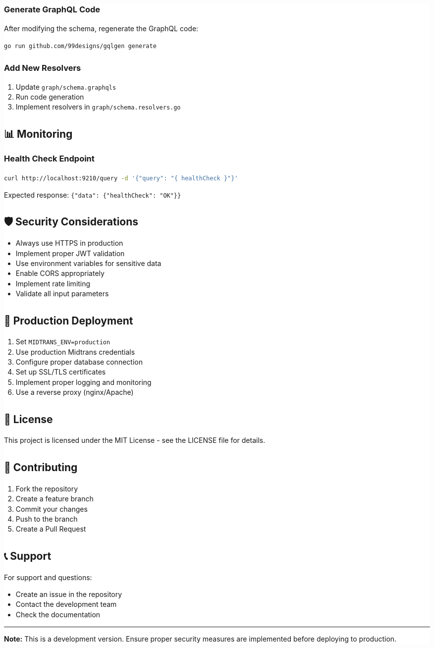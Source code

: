 ### Generate GraphQL Code

After modifying the schema, regenerate the GraphQL code:

```bash
go run github.com/99designs/gqlgen generate
```

### Add New Resolvers

1. Update `graph/schema.graphqls`
2. Run code generation
3. Implement resolvers in `graph/schema.resolvers.go`

## 📊 Monitoring

### Health Check Endpoint

```bash
curl http://localhost:9210/query -d '{"query": "{ healthCheck }"}'
```

Expected response: `{"data": {"healthCheck": "OK"}}`

## 🛡 Security Considerations

- Always use HTTPS in production
- Implement proper JWT validation
- Use environment variables for sensitive data
- Enable CORS appropriately
- Implement rate limiting
- Validate all input parameters

## 🚀 Production Deployment

1. Set `MIDTRANS_ENV=production`
2. Use production Midtrans credentials
3. Configure proper database connection
4. Set up SSL/TLS certificates
5. Implement proper logging and monitoring
6. Use a reverse proxy (nginx/Apache)

## 📝 License

This project is licensed under the MIT License - see the LICENSE file for details.

## 🤝 Contributing

1. Fork the repository
2. Create a feature branch
3. Commit your changes
4. Push to the branch
5. Create a Pull Request

## 📞 Support

For support and questions:
- Create an issue in the repository
- Contact the development team
- Check the documentation

---

**Note:** This is a development version. Ensure proper security measures are implemented before deploying to production.